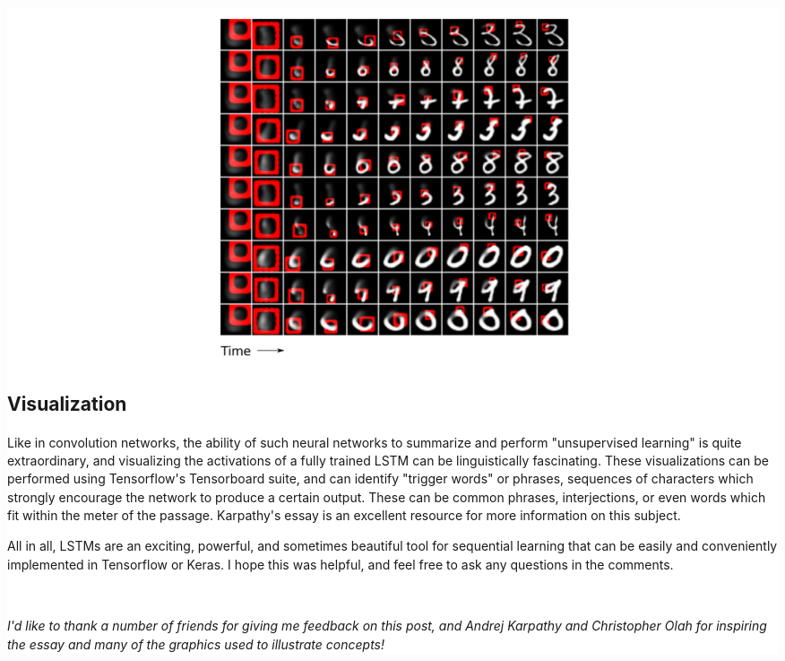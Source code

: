 <img src="/images/Gregor-images.png" style="display: block; margin: 0 auto; width: 50%">

## Visualization

Like in convolution networks, the ability of such neural networks to summarize and perform "unsupervised learning" is quite extraordinary, and visualizing the activations of a fully trained LSTM can be linguistically fascinating. These visualizations can be performed using Tensorflow's Tensorboard suite, and can identify "trigger words" or phrases, sequences of characters which strongly encourage the network to produce a certain output. These can be common phrases, interjections, or even words which fit within the meter of the passage. Karpathy's essay is an excellent resource for more information on this subject.

All in all, LSTMs are an exciting, powerful, and sometimes beautiful tool for sequential learning that can be easily and conveniently implemented in Tensorflow or Keras. I hope this was helpful, and feel free to ask any questions in the comments.

<br>

*I'd like to thank a number of friends for giving me feedback on this post, and Andrej Karpathy and Christopher Olah for inspiring the essay and many of the graphics used to illustrate concepts!*
